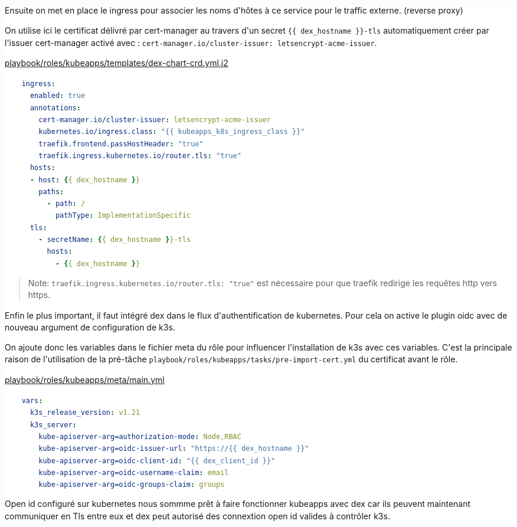 Ensuite on met en place le ingress pour associer les noms d'hôtes à ce service pour le traffic externe. (reverse proxy)

On utilise ici le certificat délivré par cert-manager au travers d'un secret `{{ dex_hostname }}-tls` automatiquement créer par l'issuer cert-manager activé avec : `cert-manager.io/cluster-issuer: letsencrypt-acme-issuer`.

[playbook/roles/kubeapps/templates/dex-chart-crd.yml.j2](../playbook/roles/kubeapps/templates/dex-chart-crd.yml.j2#L44)

```yaml  
    ingress:
      enabled: true
      annotations:
        cert-manager.io/cluster-issuer: letsencrypt-acme-issuer
        kubernetes.io/ingress.class: "{{ kubeapps_k8s_ingress_class }}"
        traefik.frontend.passHostHeader: "true"
        traefik.ingress.kubernetes.io/router.tls: "true"
      hosts:
      - host: {{ dex_hostname }}
        paths:
          - path: /
            pathType: ImplementationSpecific
      tls:
        - secretName: {{ dex_hostname }}-tls
          hosts:
            - {{ dex_hostname }}
```

> Note: `traefik.ingress.kubernetes.io/router.tls: "true"` est nécessaire pour que traefik redirige les requêtes http vers https.

Enfin le plus important, il faut intégré dex dans le flux d'authentification de kubernetes. Pour cela on active le plugin oidc avec de nouveau argument de configuration de k3s.

On ajoute donc les variables dans le fichier meta du rôle pour influencer l'installation de k3s avec ces variables. C'est la principale raison de l'utilisation de la pré-tâche `playbook/roles/kubeapps/tasks/pre-import-cert.yml` du certificat avant le rôle.

[playbook/roles/kubeapps/meta/main.yml](../playbook/roles/kubeapps/meta/main.yml#L53)
```yaml
    vars:
      k3s_release_version: v1.21
      k3s_server:
        kube-apiserver-arg=authorization-mode: Node,RBAC
        kube-apiserver-arg=oidc-issuer-url: "https://{{ dex_hostname }}"
        kube-apiserver-arg=oidc-client-id: "{{ dex_client_id }}"
        kube-apiserver-arg=oidc-username-claim: email
        kube-apiserver-arg=oidc-groups-claim: groups

```

Open id configuré sur kubernetes nous sommme prêt à faire fonctionner kubeapps avec dex car ils peuvent maintenant communiquer en Tls entre eux et dex peut autorisé des connextion open id valides à contrôler k3s.
